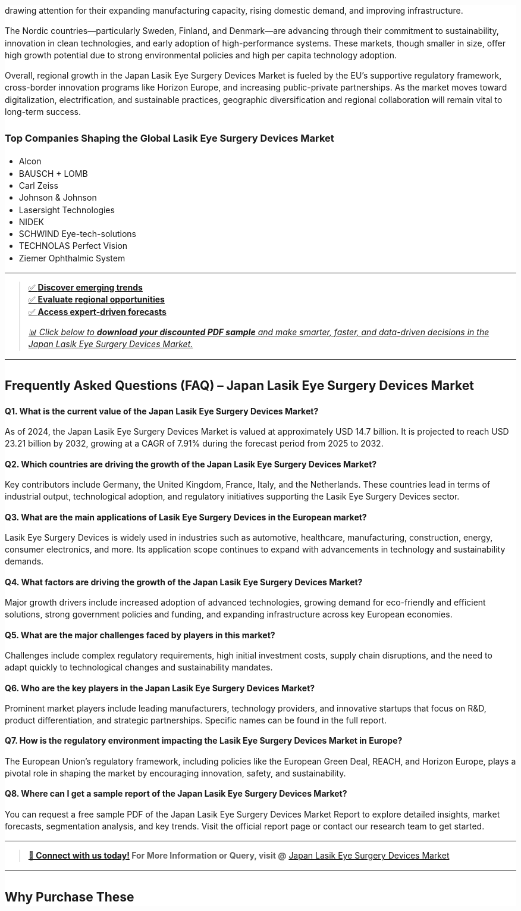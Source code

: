 drawing attention for their expanding manufacturing capacity, rising domestic demand, and improving infrastructure.</p><p>The Nordic countries&mdash;particularly Sweden, Finland, and Denmark&mdash;are advancing through their commitment to sustainability, innovation in clean technologies, and early adoption of high-performance systems. These markets, though smaller in size, offer high growth potential due to strong environmental policies and high per capita technology adoption.</p><p>Overall, regional growth in the Japan Lasik Eye Surgery Devices Market is fueled by the EU&rsquo;s supportive regulatory framework, cross-border innovation programs like Horizon Europe, and increasing public-private partnerships. As the market moves toward digitalization, electrification, and sustainable practices, geographic diversification and regional collaboration will remain vital to long-term success.</p><p><h3>Top Companies Shaping the Global Lasik Eye Surgery Devices Market </h3><ul><li>Alcon</li><li>BAUSCH + LOMB</li><li>Carl Zeiss</li><li>Johnson & Johnson</li><li>Lasersight Technologies</li><li>NIDEK</li><li>SCHWIND Eye-tech-solutions</li><li>TECHNOLAS Perfect Vision</li><li>Ziemer Ophthalmic System</li></ul></p><hr /><blockquote><p><a href="https://www.marketresearchintellect.com/ask-for-discount/?rid=248569&amp;amp;utm_source=Github-JP&amp;amp;utm_medium=841">✅ <strong data-start="617" data-end="645">Discover emerging trends</strong></a><br data-start="645" data-end="648" /><a href="https://www.marketresearchintellect.com/ask-for-discount/?rid=248569&amp;amp;utm_source=Github-JP&amp;amp;utm_medium=841"> ✅ <strong data-start="650" data-end="685">Evaluate regional opportunities</strong></a><br data-start="685" data-end="688" /><a href="https://www.marketresearchintellect.com/ask-for-discount/?rid=248569&amp;amp;utm_source=Github-JP&amp;amp;utm_medium=841"> ✅ <strong data-start="690" data-end="724">Access expert-driven forecasts</strong></a></p><p class="" data-start="728" data-end="864"><em><a href="https://www.marketresearchintellect.com/ask-for-discount/?rid=248569&amp;amp;utm_source=Github-JP&amp;amp;utm_medium=841">📊 Click below to <strong data-start="746" data-end="785">download your discounted PDF sample</strong> and make smarter, faster, and data-driven decisions in the Japan Lasik Eye Surgery Devices Market.</a></em></p></blockquote><hr /><h2>Frequently Asked Questions (FAQ) &ndash; Japan Lasik Eye Surgery Devices Market</h2><p><strong>Q1. What is the current value of the Japan Lasik Eye Surgery Devices Market?</strong></p><p>As of 2024, the Japan Lasik Eye Surgery Devices Market is valued at approximately USD 14.7 billion. It is projected to reach USD 23.21 billion by 2032, growing at a CAGR of 7.91% during the forecast period from 2025 to 2032.</p><p><strong>Q2. Which countries are driving the growth of the Japan Lasik Eye Surgery Devices Market?</strong></p><p>Key contributors include Germany, the United Kingdom, France, Italy, and the Netherlands. These countries lead in terms of industrial output, technological adoption, and regulatory initiatives supporting the Lasik Eye Surgery Devices sector.</p><p><strong>Q3. What are the main applications of Lasik Eye Surgery Devices in the European market?</strong></p><p>Lasik Eye Surgery Devices is widely used in industries such as automotive, healthcare, manufacturing, construction, energy, consumer electronics, and more. Its application scope continues to expand with advancements in technology and sustainability demands.</p><p><strong>Q4. What factors are driving the growth of the Japan Lasik Eye Surgery Devices Market?</strong></p><p>Major growth drivers include increased adoption of advanced technologies, growing demand for eco-friendly and efficient solutions, strong government policies and funding, and expanding infrastructure across key European economies.</p><p><strong>Q5. What are the major challenges faced by players in this market?</strong></p><p>Challenges include complex regulatory requirements, high initial investment costs, supply chain disruptions, and the need to adapt quickly to technological changes and sustainability mandates.</p><p><strong>Q6. Who are the key players in the Japan Lasik Eye Surgery Devices Market?</strong></p><p>Prominent market players include leading manufacturers, technology providers, and innovative startups that focus on R&amp;D, product differentiation, and strategic partnerships. Specific names can be found in the full report.</p><p><strong>Q7. How is the regulatory environment impacting the Lasik Eye Surgery Devices Market in Europe?</strong></p><p>The European Union&rsquo;s regulatory framework, including policies like the European Green Deal, REACH, and Horizon Europe, plays a pivotal role in shaping the market by encouraging innovation, safety, and sustainability.</p><p><strong>Q8. Where can I get a sample report of the Japan Lasik Eye Surgery Devices Market?</strong></p><p>You can request a free sample PDF of the Japan Lasik Eye Surgery Devices Market Report to explore detailed insights, market forecasts, segmentation analysis, and key trends. Visit the official report page or contact our research team to get started.</p><hr /><blockquote><p><span class="font-[700]"><strong><a href="https://www.marketresearchintellect.com/product/global-lasik-eye-surgery-devices-market-size-and-forecast/?utm_source=Linkedin&utm_medium=841">📩 Connect with us today!</a> For More Information or Query, visit&nbsp;@</strong>&nbsp;</span><span class="font-[700]"><a href="https://www.marketresearchintellect.com/product/global-lasik-eye-surgery-devices-market-size-and-forecast/?utm_source=Linkedin&utm_medium=841" target="_blank" data-tracking-control-name="article-ssr-frontend-pulse_little-text-block" data-tracking-will-navigate="" data-test-link="">Japan Lasik Eye Surgery Devices Market</a></span></p></blockquote><hr /><h2>Why Purchase These